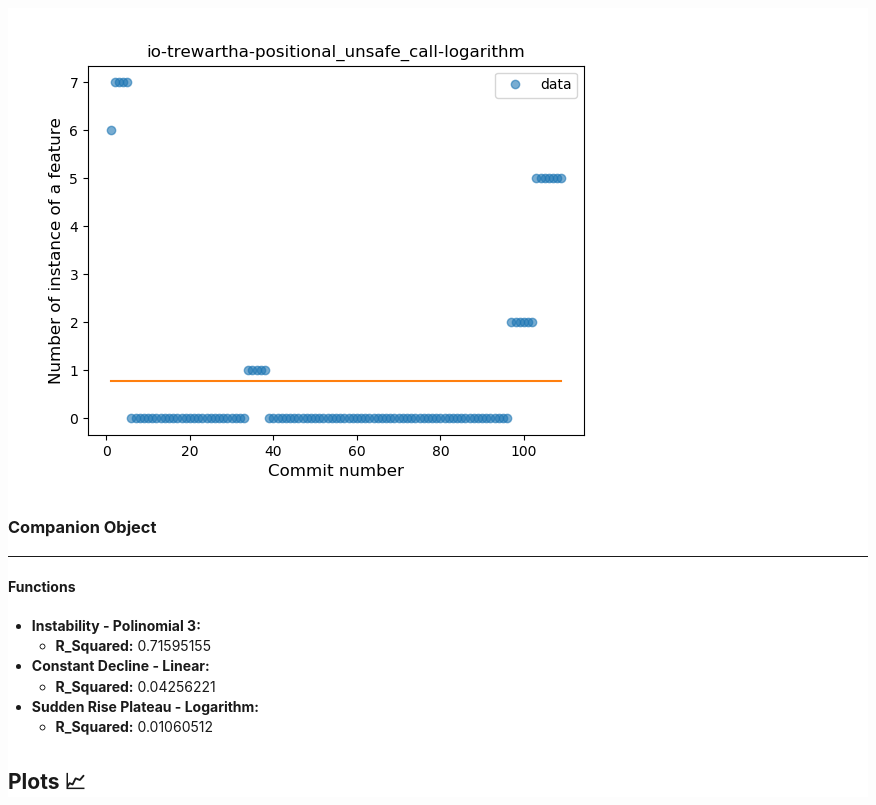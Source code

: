 ![io-trewartha-positional T6](../plots/io-trewartha-positional_unsafe_call_T6.png)
### <a name="companion_object">Companion Object</a>
----
#### Functions
* **Instability - Polinomial 3:** ![equation](http://latex.codecogs.com/svg.latex?('5.6e-05x%5E3%20&plus;-0.013622x%5E2%20&plus;%200.900154x%20&plus;%20-2.475506',))
    * **R_Squared:** 0.71595155
* **Constant Decline - Linear:** ![equation](http://latex.codecogs.com/svg.latex?-0.02609x%20&plus;%2011.656604)
    * **R_Squared:** 0.04256221
* **Sudden Rise Plateau - Logarithm:** ![equation](http://latex.codecogs.com/svg.latex?0.706331%5Clog_%7B3.720271%7D%28x%29%20&plus;%207.786428)
    * **R_Squared:** 0.01060512

**Plots** :chart_with_upwards_trend:
-----
